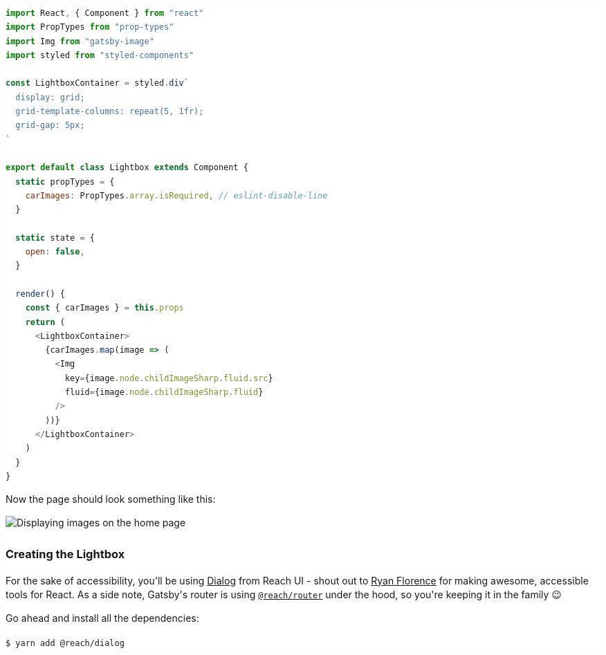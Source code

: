 ```js
import React, { Component } from "react"
import PropTypes from "prop-types"
import Img from "gatsby-image"
import styled from "styled-components"

const LightboxContainer = styled.div`
  display: grid;
  grid-template-columns: repeat(5, 1fr);
  grid-gap: 5px;
`

export default class Lightbox extends Component {
  static propTypes = {
    carImages: PropTypes.array.isRequired, // eslint-disable-line
  }

  static state = {
    open: false,
  }

  render() {
    const { carImages } = this.props
    return (
      <LightboxContainer>
        {carImages.map(image => (
          <Img
            key={image.node.childImageSharp.fluid.src}
            fluid={image.node.childImageSharp.fluid}
          />
        ))}
      </LightboxContainer>
    )
  }
}
```

Now the page should look something like this:

![Displaying images on the home page](/screen-3.png)

### Creating the Lightbox

For the sake of accessibility, you'll be using [Dialog](https://ui.reach.tech/dialog) from Reach UI - shout out to [Ryan Florence](https://github.com/ryanflorence) for making awesome, accessible tools for React. As a side note, Gatsby's router is using [`@reach/router`](https://reach.tech/router) under the hood, so you're keeping it in the family 😉

Go ahead and install all the dependencies:

```shell
$ yarn add @reach/dialog
```
